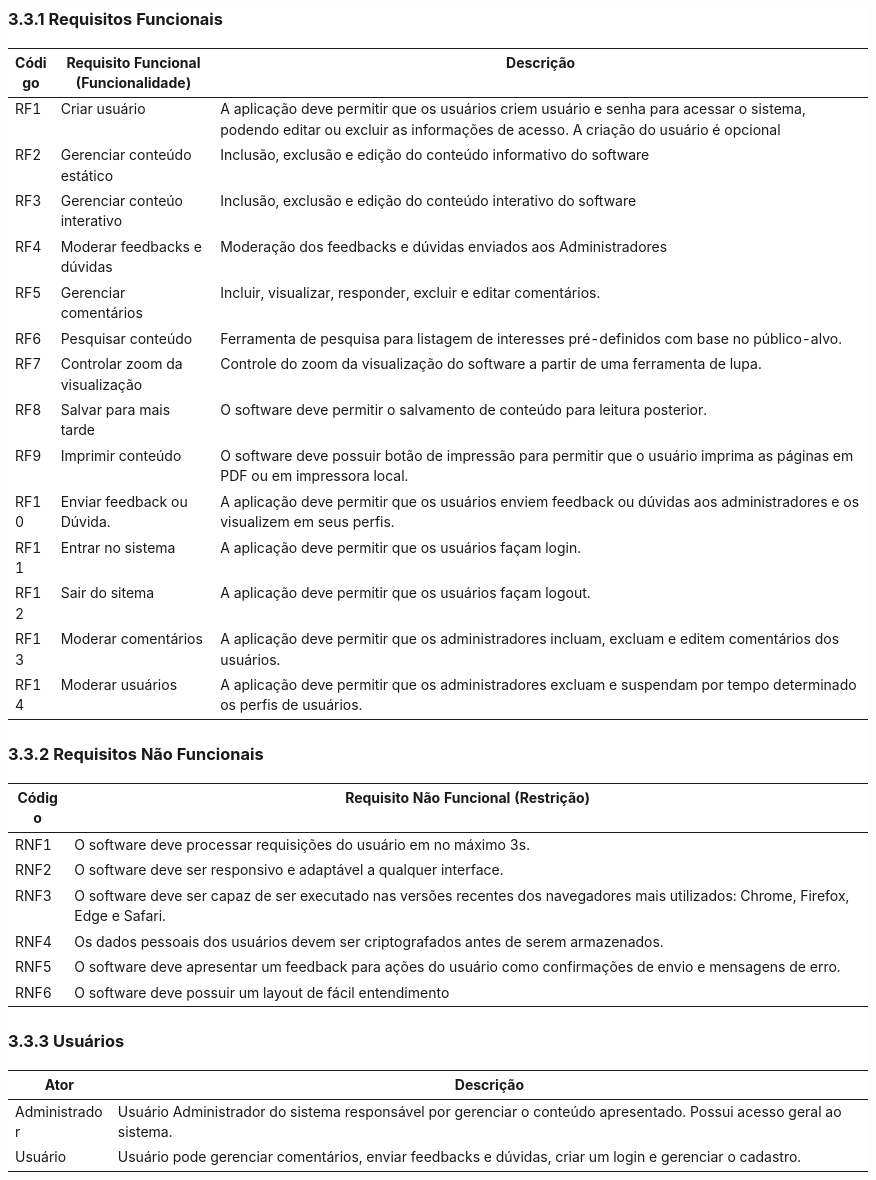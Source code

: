 ### 3.3.1 Requisitos Funcionais

| Código | Requisito Funcional (Funcionalidade) | Descrição |
|--------------------|------------------------------------|----------------------------------------|
| RF1 | Criar usuário | A aplicação deve permitir que os usuários criem usuário e senha para acessar o sistema, podendo editar ou excluir as informações de acesso. A criação do usuário é opcional |
| RF2 | Gerenciar conteúdo estático |  Inclusão, exclusão e edição do conteúdo informativo do software |
| RF3 | Gerenciar conteúo interativo |  Inclusão, exclusão e edição do conteúdo interativo do software |
| RF4 | Moderar feedbacks e dúvidas |  Moderação dos feedbacks e dúvidas enviados aos Administradores |
| RF5 |	Gerenciar comentários	|Incluir, visualizar, responder, excluir e editar  comentários.  |
| RF6 |	Pesquisar conteúdo	|Ferramenta de pesquisa para listagem de interesses pré-definidos com base no público-alvo.  |
| RF7 |	Controlar zoom da visualização| Controle do zoom da visualização do software a partir de uma ferramenta de lupa.|
| RF8 |	Salvar para mais tarde	| O software deve permitir o salvamento de conteúdo para leitura posterior.  |
| RF9 | Imprimir conteúdo| O software deve possuir botão de impressão para permitir que o usuário imprima as páginas em PDF ou em impressora local.|
| RF10 |Enviar feedback ou Dúvida.|A aplicação deve permitir que os usuários enviem feedback ou dúvidas aos administradores e os visualizem em seus perfis.|
| RF11 | Entrar no sistema |A aplicação deve permitir que os usuários façam login.|
| RF12 | Sair do sitema |A aplicação deve permitir que os usuários façam logout.|
| RF13 | Moderar comentários |A aplicação deve permitir que os administradores incluam, excluam e editem comentários dos usuários.|
| RF14 | Moderar usuários |A aplicação deve permitir que os administradores excluam e suspendam por tempo determinado os perfis de usuários.|



### 3.3.2 Requisitos Não Funcionais

| Código | Requisito Não Funcional (Restrição) |
|--------------------|------------------------------------|
| RNF1 | O software deve processar requisições do usuário em no máximo 3s.  |
| RNF2 | O software deve ser responsivo e adaptável a qualquer interface.	  |
| RNF3 |O software deve ser capaz de ser executado nas versões recentes dos navegadores mais utilizados: Chrome, Firefox, Edge e Safari.  |
| RNF4 |	Os dados pessoais dos usuários devem ser criptografados antes de serem armazenados. |	
| RNF5 |	O software deve apresentar um feedback para ações do usuário como confirmações de envio e mensagens de erro. |	
| RNF6 |	O software deve possuir um layout de fácil entendimento |	


### 3.3.3 Usuários 

| Ator | Descrição |
|--------------------|------------------------------------|
| Administrador |	Usuário Administrador do sistema responsável por gerenciar o conteúdo apresentado. Possui acesso geral ao sistema. |
| Usuário |	Usuário pode gerenciar comentários, enviar feedbacks e dúvidas, criar um login e gerenciar o cadastro. |
